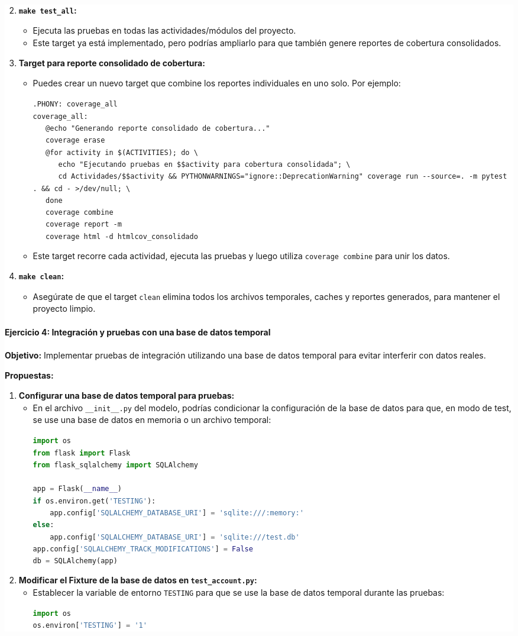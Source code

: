 2. **`make test_all`:**
   - Ejecuta las pruebas en todas las actividades/módulos del proyecto.
   - Este target ya está implementado, pero podrías ampliarlo para que también genere reportes de cobertura consolidados.

3. **Target para reporte consolidado de cobertura:**
   - Puedes crear un nuevo target que combine los reportes individuales en uno solo. Por ejemplo:
     ```make
     .PHONY: coverage_all
     coverage_all:
     	@echo "Generando reporte consolidado de cobertura..."
     	coverage erase
     	@for activity in $(ACTIVITIES); do \
     	   echo "Ejecutando pruebas en $$activity para cobertura consolidada"; \
     	   cd Actividades/$$activity && PYTHONWARNINGS="ignore::DeprecationWarning" coverage run --source=. -m pytest . && cd - >/dev/null; \
     	done
     	coverage combine
     	coverage report -m
     	coverage html -d htmlcov_consolidado
     ```
   - Este target recorre cada actividad, ejecuta las pruebas y luego utiliza `coverage combine` para unir los datos.

4. **`make clean`:**
   - Asegúrate de que el target `clean` elimina todos los archivos temporales, caches y reportes generados, para mantener el proyecto limpio.


#### Ejercicio 4: Integración y pruebas con una base de datos temporal

**Objetivo:**
Implementar pruebas de integración utilizando una base de datos temporal para evitar interferir con datos reales.

**Propuestas:**

1. **Configurar una base de datos temporal para pruebas:**
   - En el archivo `__init__.py` del modelo, podrías condicionar la configuración de la base de datos para que, en modo de test, se use una base de datos en memoria o un archivo temporal:
     ```python
     import os
     from flask import Flask
     from flask_sqlalchemy import SQLAlchemy

     app = Flask(__name__)
     if os.environ.get('TESTING'):
         app.config['SQLALCHEMY_DATABASE_URI'] = 'sqlite:///:memory:'
     else:
         app.config['SQLALCHEMY_DATABASE_URI'] = 'sqlite:///test.db'
     app.config['SQLALCHEMY_TRACK_MODIFICATIONS'] = False
     db = SQLAlchemy(app)
     ```
2. **Modificar el Fixture de la base de datos en `test_account.py`:**
   - Establecer la variable de entorno `TESTING` para que se use la base de datos temporal durante las pruebas:
     ```python
     import os
     os.environ['TESTING'] = '1'
     ```
